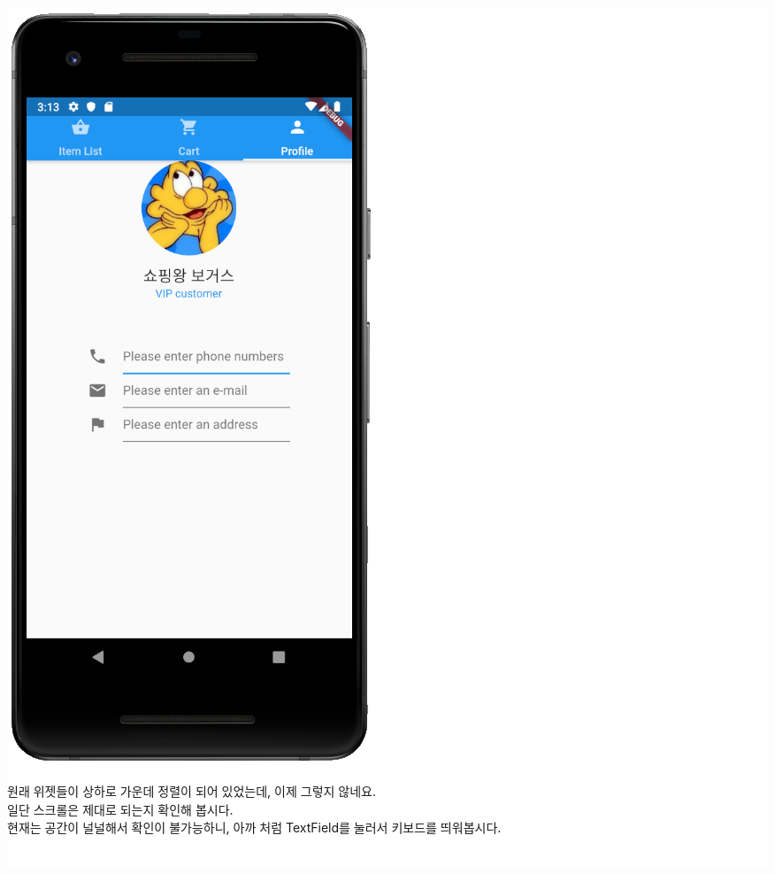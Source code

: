 ![profile-tip-scroll](images/profile-tip-scroll.png)  

원래 위젯들이 상하로 가운데 정렬이 되어 있었는데, 이제 그렇지 않네요.  
일단 스크롤은 제대로 되는지 확인해 봅시다.  
현재는 공간이 널널해서 확인이 불가능하니, 아까 처럼 TextField를 눌러서 키보드를 띄워봅시다.  

&nbsp;  